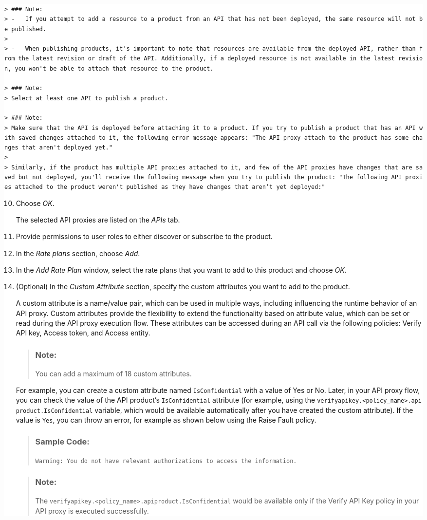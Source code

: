     > ### Note:  
    > -   If you attempt to add a resource to a product from an API that has not been deployed, the same resource will not be published.
    > 
    > -   When publishing products, it's important to note that resources are available from the deployed API, rather than from the latest revision or draft of the API. Additionally, if a deployed resource is not available in the latest revision, you won't be able to attach that resource to the product.

    > ### Note:  
    > Select at least one API to publish a product.

    > ### Note:  
    > Make sure that the API is deployed before attaching it to a product. If you try to publish a product that has an API with saved changes attached to it, the following error message appears: "The API proxy attach to the product has some changes that aren't deployed yet."
    > 
    > Similarly, if the product has multiple API proxies attached to it, and few of the API proxies have changes that are saved but not deployed, you'll receive the following message when you try to publish the product: "The following API proxies attached to the product weren't published as they have changes that aren’t yet deployed:"

10. Choose *OK*.

    The selected API proxies are listed on the *APIs* tab.

11. Provide permissions to user roles to either discover or subscribe to the product.
12. In the *Rate plans* section, choose *Add*.
13. In the *Add Rate Plan* window, select the rate plans that you want to add to this product and choose *OK*.
14. \(Optional\) In the *Custom Attribute* section, specify the custom attributes you want to add to the product.

    A custom attribute is a name/value pair, which can be used in multiple ways, including influencing the runtime behavior of an API proxy. Custom attributes provide the flexibility to extend the functionality based on attribute value, which can be set or read during the API proxy execution flow. These attributes can be accessed during an API call via the following policies: Verify API key, Access token, and Access entity.

    > ### Note:  
    > You can add a maximum of 18 custom attributes.

    For example, you can create a custom attribute named `IsConfidential` with a value of Yes or No. Later, in your API proxy flow, you can check the value of the API product’s `IsConfidential` attribute \(for example, using the `verifyapikey.<policy_name>.apiproduct.IsConfidential` variable, which would be available automatically after you have created the custom attribute\). If the value is `Yes`, you can throw an error, for example as shown below using the Raise Fault policy.

    > ### Sample Code:  
    > ```
    > Warning: You do not have relevant authorizations to access the information.
    > ```

    > ### Note:  
    > The `verifyapikey.<policy_name>.apiproduct.IsConfidential` would be available only if the Verify API Key policy in your API proxy is executed successfully.
